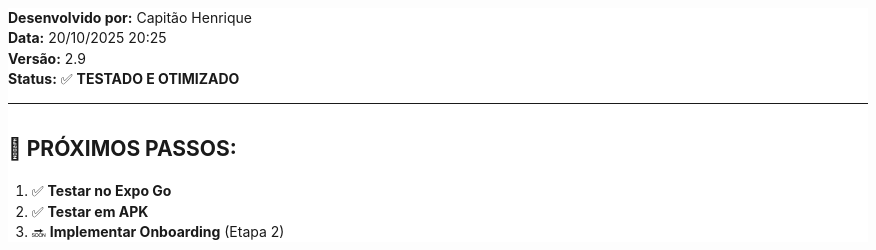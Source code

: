 
**Desenvolvido por:** Capitão Henrique  
**Data:** 20/10/2025 20:25  
**Versão:** 2.9  
**Status:** ✅ **TESTADO E OTIMIZADO**

---

## 🚀 **PRÓXIMOS PASSOS:**

1. ✅ **Testar no Expo Go**
2. ✅ **Testar em APK**
3. 🔜 **Implementar Onboarding** (Etapa 2)
